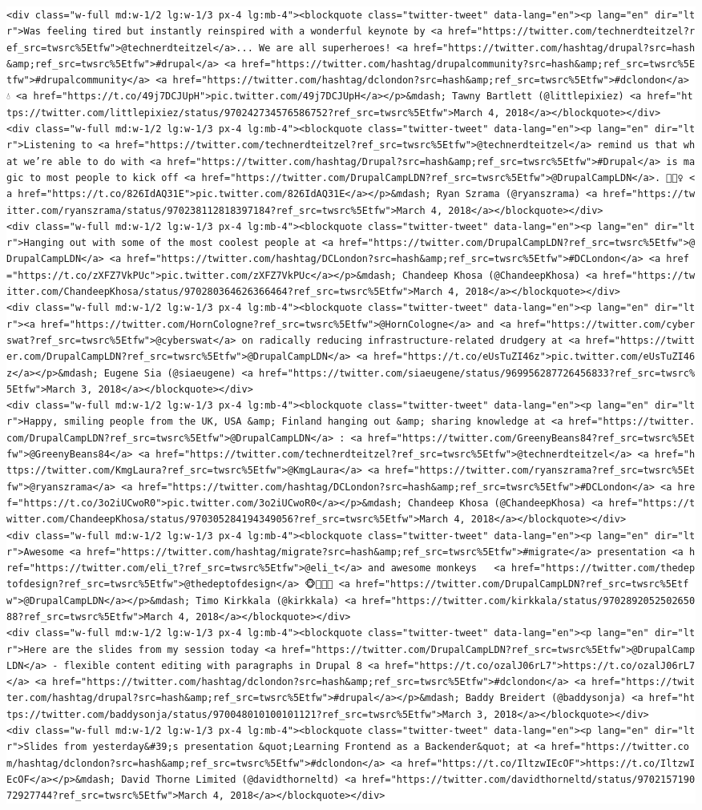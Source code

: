     <div class="w-full md:w-1/2 lg:w-1/3 px-4 lg:mb-4"><blockquote class="twitter-tweet" data-lang="en"><p lang="en" dir="ltr">Was feeling tired but instantly reinspired with a wonderful keynote by <a href="https://twitter.com/technerdteitzel?ref_src=twsrc%5Etfw">@technerdteitzel</a>... We are all superheroes! <a href="https://twitter.com/hashtag/drupal?src=hash&amp;ref_src=twsrc%5Etfw">#drupal</a> <a href="https://twitter.com/hashtag/drupalcommunity?src=hash&amp;ref_src=twsrc%5Etfw">#drupalcommunity</a> <a href="https://twitter.com/hashtag/dclondon?src=hash&amp;ref_src=twsrc%5Etfw">#dclondon</a> 💧 <a href="https://t.co/49j7DCJUpH">pic.twitter.com/49j7DCJUpH</a></p>&mdash; Tawny Bartlett (@littlepixiez) <a href="https://twitter.com/littlepixiez/status/970242734576586752?ref_src=twsrc%5Etfw">March 4, 2018</a></blockquote></div>
    <div class="w-full md:w-1/2 lg:w-1/3 px-4 lg:mb-4"><blockquote class="twitter-tweet" data-lang="en"><p lang="en" dir="ltr">Listening to <a href="https://twitter.com/technerdteitzel?ref_src=twsrc%5Etfw">@technerdteitzel</a> remind us that what we’re able to do with <a href="https://twitter.com/hashtag/Drupal?src=hash&amp;ref_src=twsrc%5Etfw">#Drupal</a> is magic to most people to kick off <a href="https://twitter.com/DrupalCampLDN?ref_src=twsrc%5Etfw">@DrupalCampLDN</a>. 🧙🏼‍♀️ <a href="https://t.co/826IdAQ31E">pic.twitter.com/826IdAQ31E</a></p>&mdash; Ryan Szrama (@ryanszrama) <a href="https://twitter.com/ryanszrama/status/970238112818397184?ref_src=twsrc%5Etfw">March 4, 2018</a></blockquote></div>
    <div class="w-full md:w-1/2 lg:w-1/3 px-4 lg:mb-4"><blockquote class="twitter-tweet" data-lang="en"><p lang="en" dir="ltr">Hanging out with some of the most coolest people at <a href="https://twitter.com/DrupalCampLDN?ref_src=twsrc%5Etfw">@DrupalCampLDN</a> <a href="https://twitter.com/hashtag/DCLondon?src=hash&amp;ref_src=twsrc%5Etfw">#DCLondon</a> <a href="https://t.co/zXFZ7VkPUc">pic.twitter.com/zXFZ7VkPUc</a></p>&mdash; Chandeep Khosa (@ChandeepKhosa) <a href="https://twitter.com/ChandeepKhosa/status/970280364626366464?ref_src=twsrc%5Etfw">March 4, 2018</a></blockquote></div>
    <div class="w-full md:w-1/2 lg:w-1/3 px-4 lg:mb-4"><blockquote class="twitter-tweet" data-lang="en"><p lang="en" dir="ltr"><a href="https://twitter.com/HornCologne?ref_src=twsrc%5Etfw">@HornCologne</a> and <a href="https://twitter.com/cyberswat?ref_src=twsrc%5Etfw">@cyberswat</a> on radically reducing infrastructure-related drudgery at <a href="https://twitter.com/DrupalCampLDN?ref_src=twsrc%5Etfw">@DrupalCampLDN</a> <a href="https://t.co/eUsTuZI46z">pic.twitter.com/eUsTuZI46z</a></p>&mdash; Eugene Sia (@siaeugene) <a href="https://twitter.com/siaeugene/status/969956287726456833?ref_src=twsrc%5Etfw">March 3, 2018</a></blockquote></div>
    <div class="w-full md:w-1/2 lg:w-1/3 px-4 lg:mb-4"><blockquote class="twitter-tweet" data-lang="en"><p lang="en" dir="ltr">Happy, smiling people from the UK, USA &amp; Finland hanging out &amp; sharing knowledge at <a href="https://twitter.com/DrupalCampLDN?ref_src=twsrc%5Etfw">@DrupalCampLDN</a> : <a href="https://twitter.com/GreenyBeans84?ref_src=twsrc%5Etfw">@GreenyBeans84</a> <a href="https://twitter.com/technerdteitzel?ref_src=twsrc%5Etfw">@technerdteitzel</a> <a href="https://twitter.com/KmgLaura?ref_src=twsrc%5Etfw">@KmgLaura</a> <a href="https://twitter.com/ryanszrama?ref_src=twsrc%5Etfw">@ryanszrama</a> <a href="https://twitter.com/hashtag/DCLondon?src=hash&amp;ref_src=twsrc%5Etfw">#DCLondon</a> <a href="https://t.co/3o2iUCwoR0">pic.twitter.com/3o2iUCwoR0</a></p>&mdash; Chandeep Khosa (@ChandeepKhosa) <a href="https://twitter.com/ChandeepKhosa/status/970305284194349056?ref_src=twsrc%5Etfw">March 4, 2018</a></blockquote></div>
    <div class="w-full md:w-1/2 lg:w-1/3 px-4 lg:mb-4"><blockquote class="twitter-tweet" data-lang="en"><p lang="en" dir="ltr">Awesome <a href="https://twitter.com/hashtag/migrate?src=hash&amp;ref_src=twsrc%5Etfw">#migrate</a> presentation <a href="https://twitter.com/eli_t?ref_src=twsrc%5Etfw">@eli_t</a> and awesome monkeys   <a href="https://twitter.com/thedeptofdesign?ref_src=twsrc%5Etfw">@thedeptofdesign</a> 🐵🙈🙉🙊 <a href="https://twitter.com/DrupalCampLDN?ref_src=twsrc%5Etfw">@DrupalCampLDN</a></p>&mdash; Timo Kirkkala (@kirkkala) <a href="https://twitter.com/kirkkala/status/970289205250265088?ref_src=twsrc%5Etfw">March 4, 2018</a></blockquote></div>
    <div class="w-full md:w-1/2 lg:w-1/3 px-4 lg:mb-4"><blockquote class="twitter-tweet" data-lang="en"><p lang="en" dir="ltr">Here are the slides from my session today <a href="https://twitter.com/DrupalCampLDN?ref_src=twsrc%5Etfw">@DrupalCampLDN</a> - flexible content editing with paragraphs in Drupal 8 <a href="https://t.co/ozalJ06rL7">https://t.co/ozalJ06rL7</a> <a href="https://twitter.com/hashtag/dclondon?src=hash&amp;ref_src=twsrc%5Etfw">#dclondon</a> <a href="https://twitter.com/hashtag/drupal?src=hash&amp;ref_src=twsrc%5Etfw">#drupal</a></p>&mdash; Baddy Breidert (@baddysonja) <a href="https://twitter.com/baddysonja/status/970048010100101121?ref_src=twsrc%5Etfw">March 3, 2018</a></blockquote></div>
    <div class="w-full md:w-1/2 lg:w-1/3 px-4 lg:mb-4"><blockquote class="twitter-tweet" data-lang="en"><p lang="en" dir="ltr">Slides from yesterday&#39;s presentation &quot;Learning Frontend as a Backender&quot; at <a href="https://twitter.com/hashtag/dclondon?src=hash&amp;ref_src=twsrc%5Etfw">#dclondon</a> <a href="https://t.co/IltzwIEcOF">https://t.co/IltzwIEcOF</a></p>&mdash; David Thorne Limited (@davidthorneltd) <a href="https://twitter.com/davidthorneltd/status/970215719072927744?ref_src=twsrc%5Etfw">March 4, 2018</a></blockquote></div>